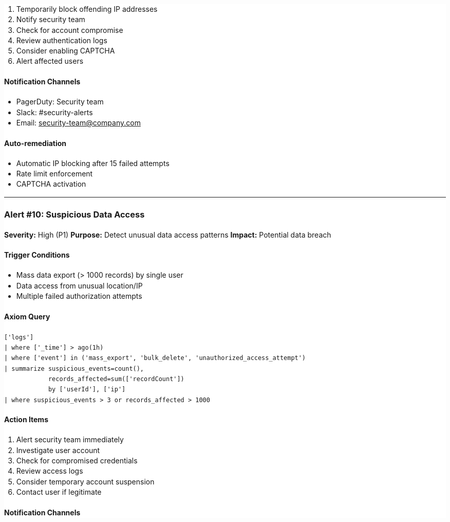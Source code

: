 1. Temporarily block offending IP addresses
2. Notify security team
3. Check for account compromise
4. Review authentication logs
5. Consider enabling CAPTCHA
6. Alert affected users

#### Notification Channels

- PagerDuty: Security team
- Slack: #security-alerts
- Email: security-team@company.com

#### Auto-remediation

- Automatic IP blocking after 15 failed attempts
- Rate limit enforcement
- CAPTCHA activation

---

### Alert #10: Suspicious Data Access

**Severity:** High (P1)
**Purpose:** Detect unusual data access patterns
**Impact:** Potential data breach

#### Trigger Conditions

- Mass data export (> 1000 records) by single user
- Data access from unusual location/IP
- Multiple failed authorization attempts

#### Axiom Query

```apl
['logs']
| where ['_time'] > ago(1h)
| where ['event'] in ('mass_export', 'bulk_delete', 'unauthorized_access_attempt')
| summarize suspicious_events=count(),
            records_affected=sum(['recordCount'])
            by ['userId'], ['ip']
| where suspicious_events > 3 or records_affected > 1000
```

#### Action Items

1. Alert security team immediately
2. Investigate user account
3. Check for compromised credentials
4. Review access logs
5. Consider temporary account suspension
6. Contact user if legitimate

#### Notification Channels
